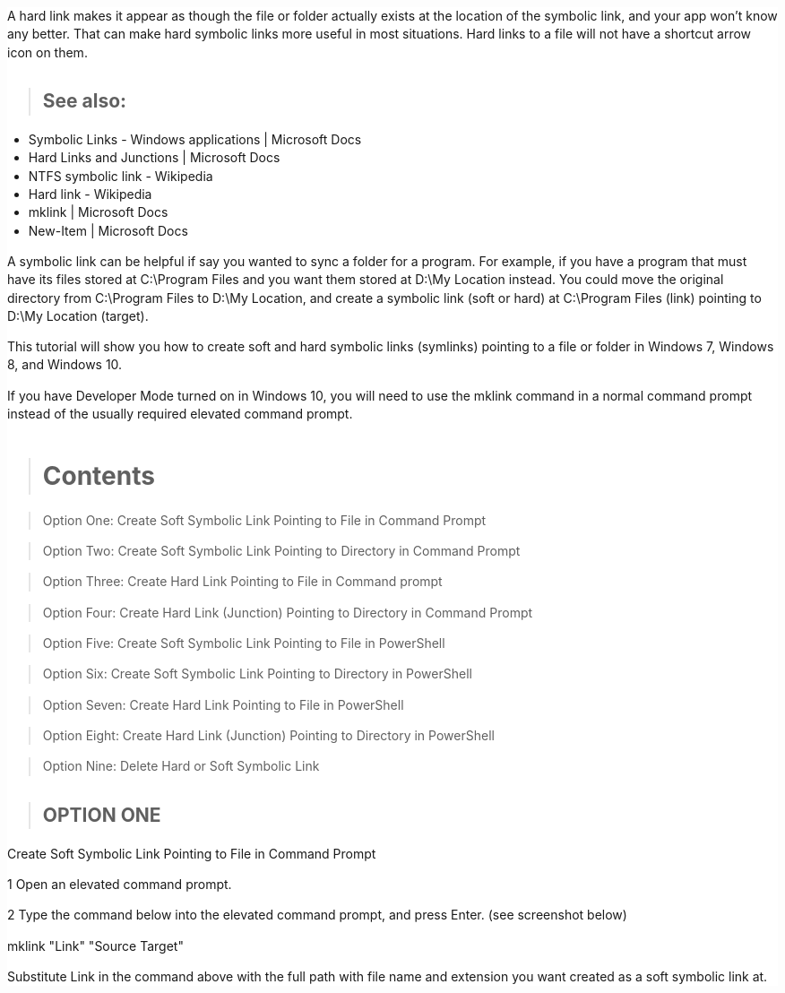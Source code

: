 A hard link makes it appear as though the file or folder actually exists at the location of the symbolic link, and your app won’t know any better. That can make hard symbolic links more useful in most situations. Hard links to a file will not have a shortcut arrow icon on them.


> ## See also:

* Symbolic Links - Windows applications | Microsoft Docs
* Hard Links and Junctions | Microsoft Docs
* NTFS symbolic link - Wikipedia
* Hard link - Wikipedia
* mklink | Microsoft Docs
* New-Item | Microsoft Docs


A symbolic link can be helpful if say you wanted to sync a folder for a program. For example, if you have a program that must have its files stored at C:\Program Files and you want them stored at D:\My Location instead. You could move the original directory from C:\Program Files to D:\My Location, and create a symbolic link (soft or hard) at C:\Program Files (link) pointing to D:\My Location (target).

This tutorial will show you how to create soft and hard symbolic links (symlinks) pointing to a file or folder in Windows 7, Windows 8, and Windows 10.

If you have Developer Mode turned on in Windows 10, you will need to use the mklink command in a normal command prompt instead of the usually required elevated command prompt.




> # Contents

>Option One: Create Soft Symbolic Link Pointing to File in Command Prompt

> Option Two: Create Soft Symbolic Link Pointing to Directory in Command Prompt

> Option Three: Create Hard Link Pointing to File in Command prompt

> Option Four: Create Hard Link (Junction) Pointing to Directory in Command Prompt

> Option Five: Create Soft Symbolic Link Pointing to File in PowerShell

> Option Six: Create Soft Symbolic Link Pointing to Directory in PowerShell

> Option Seven: Create Hard Link Pointing to File in PowerShell

> Option Eight: Create Hard Link (Junction) Pointing to Directory in PowerShell

> Option Nine: Delete Hard or Soft Symbolic Link 
 


> ## OPTION ONE
Create Soft Symbolic Link Pointing to File in Command Prompt

1 Open an elevated command prompt.

2 Type the command below into the elevated command prompt, and press Enter. (see screenshot below)

mklink "Link" "Source Target"

Substitute Link in the command above with the full path with file name and extension you want created as a soft symbolic link at.
